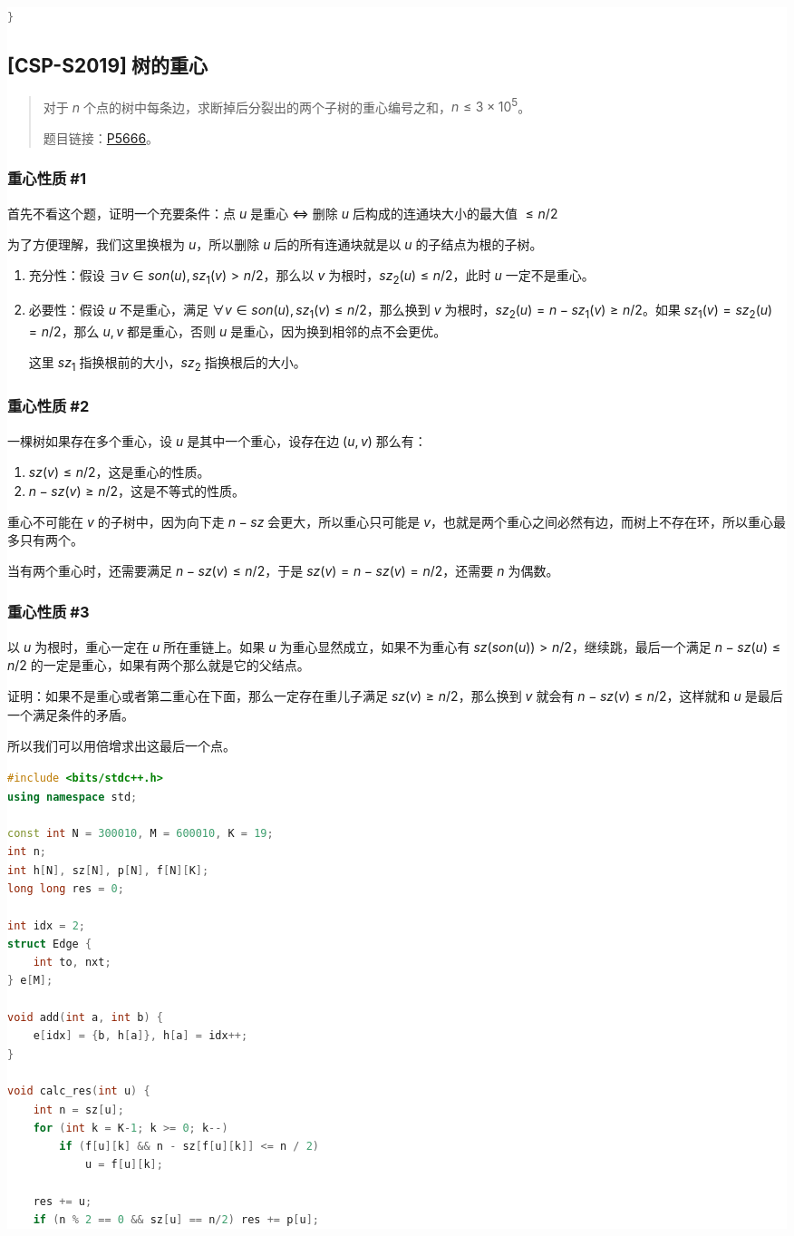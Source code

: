 ```cpp
}
```

## [CSP-S2019] 树的重心

> 对于 $n$ 个点的树中每条边，求断掉后分裂出的两个子树的重心编号之和，$n\le 3\times 10^5$。
>
> 题目链接：[P5666](https://www.luogu.com.cn/problem/P5666)。

### 重心性质 #1

首先不看这个题，证明一个充要条件：点 $u$ 是重心 $\Leftrightarrow$ 删除 $u$ 后构成的连通块大小的最大值 $\le n/2$

为了方便理解，我们这里换根为 $u$，所以删除 $u$ 后的所有连通块就是以 $u$ 的子结点为根的子树。

1. 充分性：假设 $\exists v\in son(u),sz_1(v)>n/2$，那么以 $v$ 为根时，$sz_2(u)\le n/2$，此时 $u$ 一定不是重心。

2. 必要性：假设 $u$ 不是重心，满足 $\forall v\in son(u),sz_1(v)\le n/2$，那么换到 $v$ 为根时，$sz_2(u)=n-sz_1(v)\ge n/2$。如果 $sz_1(v)=sz_2(u)=n/2$，那么 $u,v$ 都是重心，否则 $u$ 是重心，因为换到相邻的点不会更优。

    这里 $sz_1$ 指换根前的大小，$sz_2$ 指换根后的大小。

### 重心性质 #2

一棵树如果存在多个重心，设 $u$ 是其中一个重心，设存在边 $(u,v)$ 那么有：

1. $sz(v)\le n/2$，这是重心的性质。
2. $n-sz(v)\ge n/2$，这是不等式的性质。

重心不可能在 $v$ 的子树中，因为向下走 $n-sz$ 会更大，所以重心只可能是 $v$，也就是两个重心之间必然有边，而树上不存在环，所以重心最多只有两个。

当有两个重心时，还需要满足 $n-sz(v)\le n/2$，于是 $sz(v)=n-sz(v)=n/2$，还需要 $n$ 为偶数。

### 重心性质 #3

以 $u$ 为根时，重心一定在 $u$ 所在重链上。如果 $u$ 为重心显然成立，如果不为重心有 $sz(son(u))>n/2$，继续跳，最后一个满足 $n-sz(u)\le n/2$ 的一定是重心，如果有两个那么就是它的父结点。

证明：如果不是重心或者第二重心在下面，那么一定存在重儿子满足 $sz(v)\ge n/2$，那么换到 $v$ 就会有 $n-sz(v)\le n/2$，这样就和 $u$ 是最后一个满足条件的矛盾。

所以我们可以用倍增求出这最后一个点。

```cpp
#include <bits/stdc++.h>
using namespace std;

const int N = 300010, M = 600010, K = 19;
int n;
int h[N], sz[N], p[N], f[N][K];
long long res = 0;

int idx = 2;
struct Edge {
    int to, nxt;
} e[M];

void add(int a, int b) {
    e[idx] = {b, h[a]}, h[a] = idx++;
}

void calc_res(int u) {
    int n = sz[u];
    for (int k = K-1; k >= 0; k--)
        if (f[u][k] && n - sz[f[u][k]] <= n / 2)
            u = f[u][k];

    res += u;
    if (n % 2 == 0 && sz[u] == n/2) res += p[u];
```